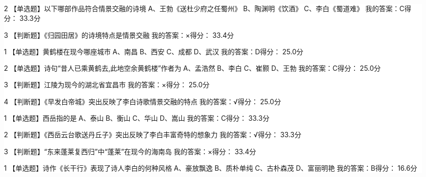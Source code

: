 2
【单选题】以下哪部作品符合情景交融的诗境
A、王勃《送杜少府之任蜀州》
B、陶渊明《饮酒》
C、李白《蜀道难》
我的答案：C得分： 33.3分

3
【判断题】《归园田居》的诗境特点是情景交融
我的答案：×得分： 33.4分

1
【单选题】黄鹤楼在现今哪座城市
A、南昌
B、西安
C、成都
D、武汉
我的答案：D得分： 25.0分

2
【单选题】诗句“昔人已乘黄鹤去,此地空余黄鹤楼”作者为
A、孟浩然
B、李白
C、崔颢
D、王勃
我的答案：C得分： 25.0分

3
【判断题】江陵为现今的湖北省宜昌市
我的答案：×得分： 25.0分

4
【判断题】《早发白帝城》突出反映了李白诗歌情景交融的特点
我的答案：√得分： 25.0分

1
【单选题】西岳指的是
A、泰山
B、衡山
C、华山
D、嵩山
我的答案：C得分： 33.3分

2
【判断题】《西岳云台歌送丹丘子》突出反映了李白丰富奇特的想象力
我的答案：√得分： 33.3分

3
【判断题】“东来蓬莱复西归”中“蓬莱”在现今的海南岛
我的答案：×得分： 33.4分

1
【单选题】诗作《长干行》表现了诗人李白的何种风格
A、豪放飘逸
B、质朴单纯
C、古朴森茂
D、富丽明艳
我的答案：B得分： 16.6分
